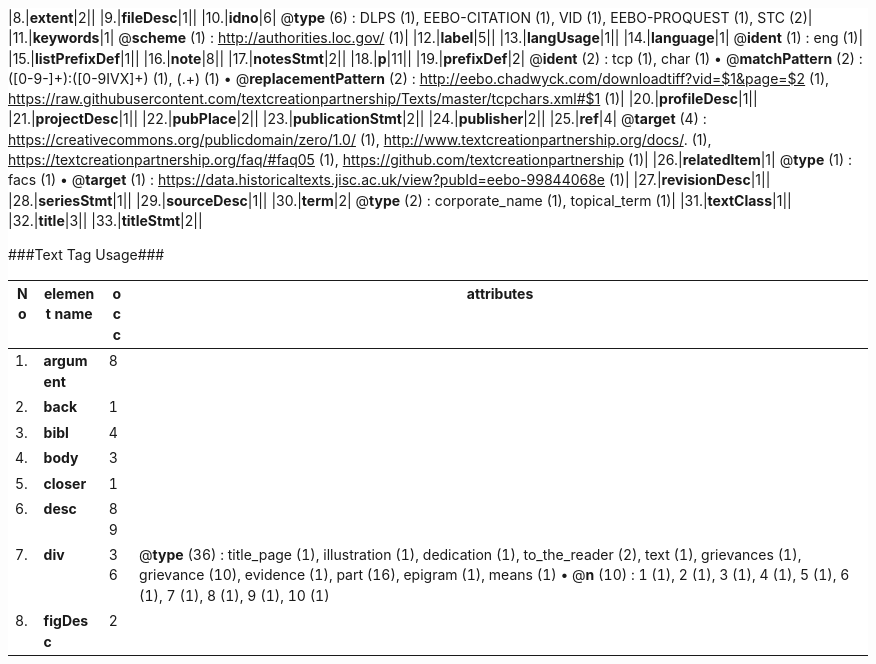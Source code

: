 |8.|__extent__|2||
|9.|__fileDesc__|1||
|10.|__idno__|6| @__type__ (6) : DLPS (1), EEBO-CITATION (1), VID (1), EEBO-PROQUEST (1), STC (2)|
|11.|__keywords__|1| @__scheme__ (1) : http://authorities.loc.gov/ (1)|
|12.|__label__|5||
|13.|__langUsage__|1||
|14.|__language__|1| @__ident__ (1) : eng (1)|
|15.|__listPrefixDef__|1||
|16.|__note__|8||
|17.|__notesStmt__|2||
|18.|__p__|11||
|19.|__prefixDef__|2| @__ident__ (2) : tcp (1), char (1)  •  @__matchPattern__ (2) : ([0-9\-]+):([0-9IVX]+) (1), (.+) (1)  •  @__replacementPattern__ (2) : http://eebo.chadwyck.com/downloadtiff?vid=$1&page=$2 (1), https://raw.githubusercontent.com/textcreationpartnership/Texts/master/tcpchars.xml#$1 (1)|
|20.|__profileDesc__|1||
|21.|__projectDesc__|1||
|22.|__pubPlace__|2||
|23.|__publicationStmt__|2||
|24.|__publisher__|2||
|25.|__ref__|4| @__target__ (4) : https://creativecommons.org/publicdomain/zero/1.0/ (1), http://www.textcreationpartnership.org/docs/. (1), https://textcreationpartnership.org/faq/#faq05 (1), https://github.com/textcreationpartnership (1)|
|26.|__relatedItem__|1| @__type__ (1) : facs (1)  •  @__target__ (1) : https://data.historicaltexts.jisc.ac.uk/view?pubId=eebo-99844068e (1)|
|27.|__revisionDesc__|1||
|28.|__seriesStmt__|1||
|29.|__sourceDesc__|1||
|30.|__term__|2| @__type__ (2) : corporate_name (1), topical_term (1)|
|31.|__textClass__|1||
|32.|__title__|3||
|33.|__titleStmt__|2||


###Text Tag Usage###

|No|element name|occ|attributes|
|---|---|---|---|
|1.|__argument__|8||
|2.|__back__|1||
|3.|__bibl__|4||
|4.|__body__|3||
|5.|__closer__|1||
|6.|__desc__|89||
|7.|__div__|36| @__type__ (36) : title_page (1), illustration (1), dedication (1), to_the_reader (2), text (1), grievances (1), grievance (10), evidence (1), part (16), epigram (1), means (1)  •  @__n__ (10) : 1 (1), 2 (1), 3 (1), 4 (1), 5 (1), 6 (1), 7 (1), 8 (1), 9 (1), 10 (1)|
|8.|__figDesc__|2||